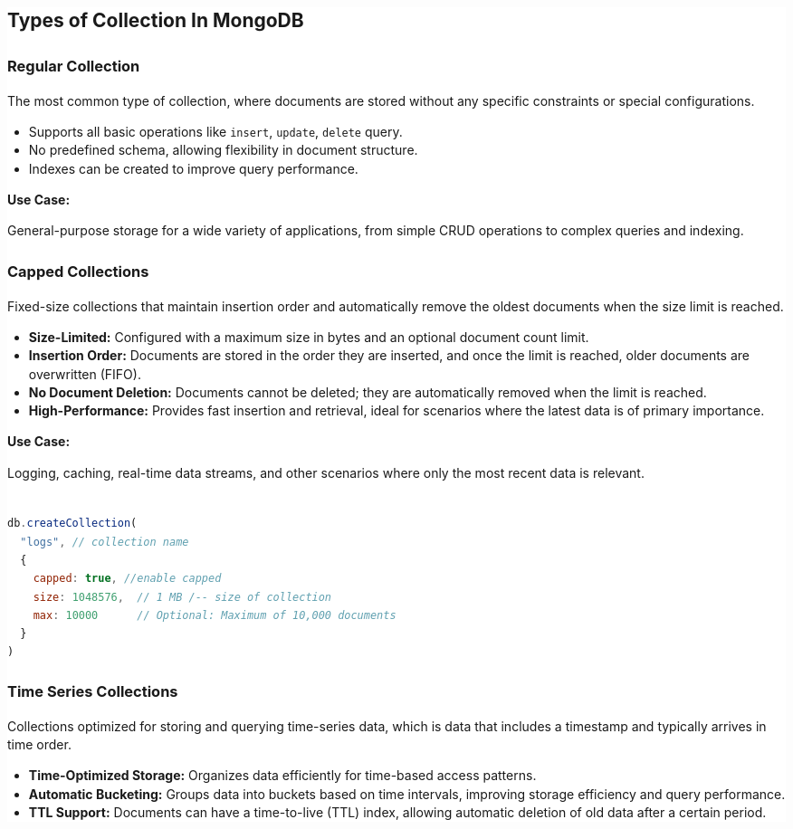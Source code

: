 ## Types of Collection In MongoDB

### Regular Collection

The most common type of collection, where documents are stored without any specific constraints or special configurations.

- Supports all basic operations like `insert`, `update`, `delete` query.
- No predefined schema, allowing flexibility in document structure.
- Indexes can be created to improve query performance.

**Use Case:** 

General-purpose storage for a wide variety of applications, from simple CRUD operations to complex queries and indexing.

### Capped Collections

Fixed-size collections that maintain insertion order and automatically remove the oldest documents when the size limit is reached.

- **Size-Limited:** Configured with a maximum size in bytes and an optional document count limit.
- **Insertion Order:** Documents are stored in the order they are inserted, and once the limit is reached, older documents are overwritten (FIFO).
- **No Document Deletion:** Documents cannot be deleted; they are automatically removed when the limit is reached.
- **High-Performance:** Provides fast insertion and retrieval, ideal for scenarios where the latest data is of primary importance.

**Use Case:**

 Logging, caching, real-time data streams, and other scenarios where only the most recent data is relevant.

```js

db.createCollection(
  "logs", // collection name
  {
    capped: true, //enable capped
    size: 1048576,  // 1 MB /-- size of collection
    max: 10000      // Optional: Maximum of 10,000 documents 
  }
)

```

### Time Series Collections

Collections optimized for storing and querying time-series data, which is data that includes a timestamp and typically arrives in time order.

- **Time-Optimized Storage:** Organizes data efficiently for time-based access patterns.
- **Automatic Bucketing:** Groups data into buckets based on time intervals, improving storage efficiency and query performance.
- **TTL Support:** Documents can have a time-to-live (TTL) index, allowing automatic deletion of old data after a certain period.
